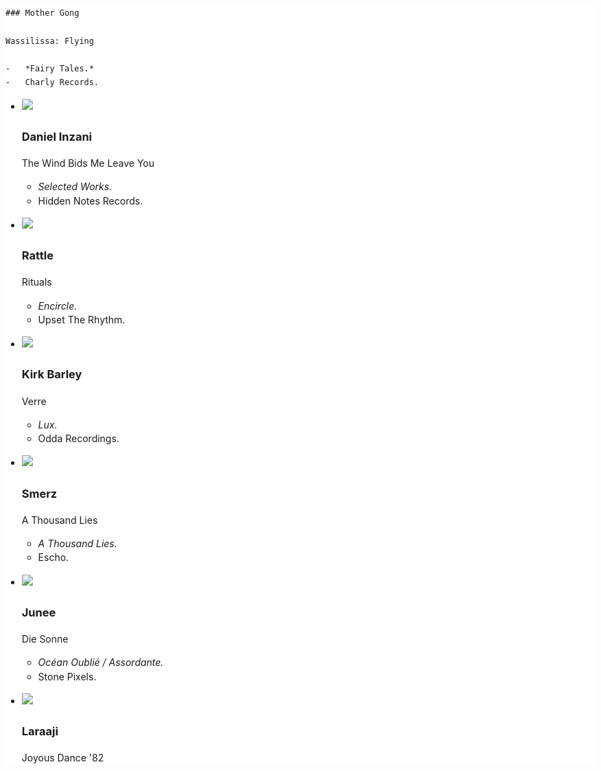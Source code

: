     ### Mother Gong
    
    Wassilissa: Flying
    
    -   *Fairy Tales.*
    -   Charly Records.
    
-   ![](https://ichef.bbci.co.uk/images/ic/96x96/p01c9cjb.png)
    
    ### Daniel Inzani
    
    The Wind Bids Me Leave You
    
    -   *Selected Works.*
    -   Hidden Notes Records.
    
-   ![](https://ichef.bbci.co.uk/images/ic/96x96/p01c9cjb.png)
    
    ### Rattle
    
    Rituals
    
    -   *Encircle.*
    -   Upset The Rhythm.
    
-   ![](https://ichef.bbci.co.uk/images/ic/96x96/p01c9cjb.png)
    
    ### Kirk Barley
    
    Verre
    
    -   *Lux.*
    -   Odda Recordings.
    
-   ![](https://ichef.bbci.co.uk/images/ic/96x96/p01c9cjb.png)
    
    ### Smerz
    
    A Thousand Lies
    
    -   *A Thousand Lies.*
    -   Escho.
    
-   ![](https://ichef.bbci.co.uk/images/ic/96x96/p01c9cjb.png)
    
    ### Junee
    
    Die Sonne
    
    -   *Océan Oublié / Assordante.*
    -   Stone Pixels.
    
-   ![](https://ichef.bbci.co.uk/images/ic/96x96/p01c9cjb.png)
    
    ### Laraaji
    
    Joyous Dance '82
    